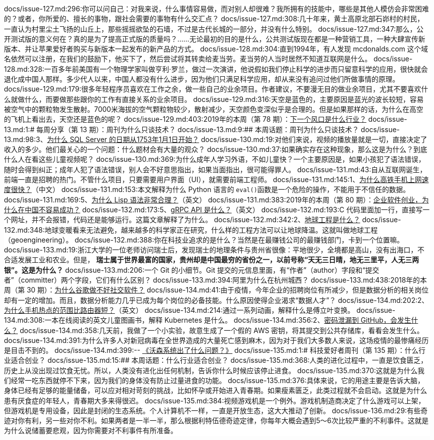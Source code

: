 docs/issue-127.md:296:你可以问自己：对我来说，什么事情容易做，而对别人却很难？我所拥有的技能中，哪些是其他人模仿会非常困难的？或者，你所爱的、擅长的事物，跟社会需要的事物有什么交汇点？
docs/issue-127.md:308:几十年来，黄土高原北部石峁村的村民，一直认为村里尘土飞扬的山丘上，那些摇摇欲坠的石墙，不过是古代长城的一部分，并没有什么特别。
docs/issue-127.md:347:那么，公开测试版的意义何在？真的是为了提高正式版的质量吗？……无论最初的目的是什么，公共测试版现在都是一种营销工具，一种大肆宣传新版本、并让苹果爱好者购买与新版本一起发布的新产品的方式。
docs/issue-128.md:304:直到1994年，有人发现 mcdonalds.com 这个域名依然可以注册，在我们的鼓励下，他买下了，然后尝试将其转卖给麦当劳。麦当劳的人当时居然不知道互联网是什么。
docs/issue-128.md:328:一百多年前美国有一个物理学家叫做亨利·罗兰，做过一次演讲，他说假如我们停止科学的进步而只留意科学的应用，很快就会退化成中国人那样。多少代人以来，中国人都没有什么进步，因为他们只满足科学应用，却从来没有追问过他们所做事情的原理。
docs/issue-129.md:179:很多年轻程序员喜欢在工作之余，做一些自己的业余项目。作者建议，不要漫无目的做业余项目，尤其不要喜欢什么就做什么，而要做那些跟你的工作有直接关系的业余项目。
docs/issue-129.md:316:天空是蓝色的，主要原因是蓝光的波长较短，容易被空气中的颗粒物发生散射。7000米海拔的空气颗粒物较少，散射减少，天空颜色变深似乎是合理的。但是如果那样的话，为什么在高空的飞机上看出去，天空还是蓝色的呢？
docs/issue-129.md:403:2019年的本周（第 78 期）：[下一个风口是什么行业？](http://www.ruanyifeng.com/blog/2019/10/weekly-issue-78.html)
docs/issue-13.md:1:# 每周分享（第 13 期）：周刊为什么只谈技术？
docs/issue-13.md:9:## 本周话题：周刊为什么只谈技术？
docs/issue-13.md:98:3、[为什么 SQL Server 的日期从1753年1月1日开始？](https://stackoverflow.com/questions/3310569/what-is-the-significance-of-1-1-1753-in-sql-server)
docs/issue-130.md:19:对他们来说，视频的播放量就是一切，直接决定了收入的多少。他们最关心的一个问题：什么题材会有大量的观众？
docs/issue-130.md:37:如果确实存在这种现象，那么这是为什么？到底什么人在看这些儿童视频呢？
docs/issue-130.md:369:为什么成年人学习外语，不如儿童快？一个主要原因是，如果小孩犯了语法错误，随时会得到纠正；成年人犯了语法错误，别人会不好意思指出，如果当面指出，很可能得罪人。
docs/issue-131.md:43:自从互联网诞生，前端一直是招聘的热门。不管什么项目，只要需要用户界面（UI），就需要前端工程师。
docs/issue-131.md:145:1、[为什么高铁手机上网速度很快？](https://finance.sina.com.cn/tech/2020-10-29/doc-iiznctkc8268819.shtml)（中文）
docs/issue-131.md:153:本文解释为什么 Python 语言的 `eval()`函数是一个危险的操作，不能用于不信任的数据。
docs/issue-131.md:169:5、[为什么 Lisp 语法非常合理？](https://stopa.io/post/265)（英文）
docs/issue-131.md:383:2019年的本周（第 80 期）：[企业软件创业，为什么在中国不容易成功？](http://www.ruanyifeng.com/blog/2019/11/weekly-issue-80.html)
docs/issue-132.md:173:5、[gRPC API 是什么？](https://www.programmableweb.com/news/what-grpc-api-and-how-does-it-work/analysis/2020/10/08)（英文）
docs/issue-132.md:193:C 代码里面加一行，直接写一个网址，并不会报错，代码还是能够运行。这篇文章解释了为什么。
docs/issue-132.md:342:2、[地球工程是什么？](https://www.technologyreview.com/2019/08/09/615/what-is-geoengineering-and-why-should-you-care-climate-change-harvard/)
docs/issue-132.md:348:地球变暖看来无法避免，越来越多的科学家正在研究，什么样的工程方法可以让地球降温。这就叫做地球工程（geoengineering）。
docs/issue-132.md:388:你在科技业追求的是什么？当然是在最赚钱公司的最赚钱部门，卡到一个位置嘛。
docs/issue-133.md:19:浙江大学的一位老师访问瑞士后，发现瑞士的地理条件与贵州省很像：平地很少，全境都是高山，没有出海口，不合适发展工业和农业。但是， **瑞士属于世界最富的国家，贵州却是中国最穷的省份之一，以前号称“天无三日晴，地无三里平，人无三两银”。这是为什么？**
docs/issue-133.md:206:一个 Git 的小细节。Git 提交的元信息里面，有“作者”（author）字段和“提交者”（committer）两个字段，它们有什么区别？
docs/issue-133.md:394:阿里为什么在杭州城西？
docs/issue-133.md:438:2018年的本周（第 30 期）：[为什么谷歌做不好社交软件？](http://www.ruanyifeng.com/blog/2018/11/weekly-issue-30.html)
docs/issue-134.md:41:由于疫情，今年企业的招聘岗位有所减少，但是数据分析的相关岗位却有一定的增加。而且，数据分析能力几乎已成为每个岗位的必备技能。什么原因使得企业渴求“数据人才”？
docs/issue-134.md:202:2、[为什么手机热点的范围比路由器短？](https://superuser.com/questions/1595771/why-is-the-range-of-a-mobile-wi-fi-hotspot-shorter-than-that-of-a-router)（英文）
docs/issue-134.md:214:通过一系列动画，解释什么是傅立叶变换。
docs/issue-134.md:308:一本在线阅读的英文儿童图画书，解释 Kubernetes 是什么。
docs/issue-134.md:356:2、[密码泄漏到 GitHub，会发生什么？](https://threadreaderapp.com/thread/1324360905237372929.html)
docs/issue-134.md:358:几天前，我做了一个小实验，故意生成了一个假的 AWS 密钥，将其提交到公共存储库，看看会发生什么。
docs/issue-134.md:391:为什么许多人对新冠病毒在全世界造成的大量死亡感到麻木，因为对于我们大多数人来说，这场疫情的最惨痛经历是目击不到的。
docs/issue-134.md:399:-- [《沃森系统出了什么问题？》](https://slate.com/business/2018/08/ibms-watson-how-the-ai-project-to-improve-cancer-treatment-went-wrong.html)
docs/issue-135.md:1:# 科技爱好者周刊（第 135 期）：什么行业适合创业？
docs/issue-135.md:15:## 本周话题：什么行业适合创业？
docs/issue-135.md:368:人类的进化过程中，一直是饮食匮乏，历史上从没出现过饮食无忧。所以，人类没有进化出任何机制，告诉你什么时候应该停止进食。
docs/issue-135.md:370:这就是为什么我们经常一吃东西就停不下来，因为我们的身体没有防止过量进食的功能。
docs/issue-135.md:376:具体来说，它的用途主要是告诉大脑，身体已经有足够的能量储备，可以应对相对苛刻的挑战，比如怀孕或开始进入青春期。如果瘦素匮乏，此类过程就不会启动。这就是为什么患有厌食症的年轻人，青春期大多来得很迟。
docs/issue-135.md:384:视频游戏机是一个例外。游戏机制造商决定了什么游戏可以上架，但游戏机是专用设备，因此是封闭的生态系统。个人计算机不一样，一直是开放生态，这大大推动了创新。
docs/issue-136.md:29:有些奇迹对你有利，另一些对你不利。如果两者是一半一半，那么根据利特伍德奇迹定律，你每年大概会遇到5～6次比较严重的不利事件。这就是为什么说储蓄要悲观，因为你需要对不利事件有所准备。